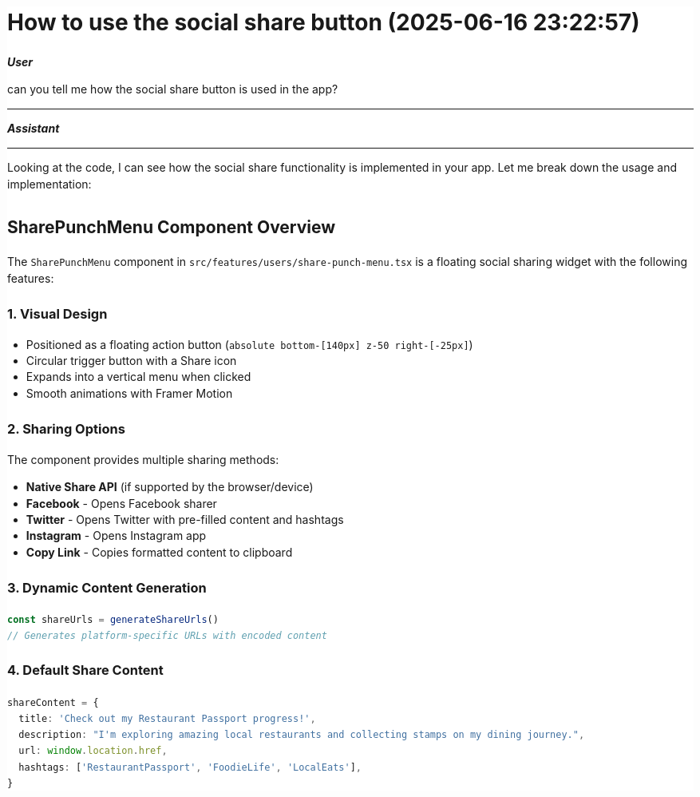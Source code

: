 

# How to use the social share button (2025-06-16 23:22:57)

_**User**_

can you tell me how the social share button is used in the app?

---

_**Assistant**_



---

Looking at the code, I can see how the social share functionality is implemented in your app. Let me break down the usage and implementation:

## SharePunchMenu Component Overview

The `SharePunchMenu` component in `src/features/users/share-punch-menu.tsx` is a floating social sharing widget with the following features:

### 1. **Visual Design**
- Positioned as a floating action button (`absolute bottom-[140px] z-50 right-[-25px]`)
- Circular trigger button with a Share icon
- Expands into a vertical menu when clicked
- Smooth animations with Framer Motion

### 2. **Sharing Options**
The component provides multiple sharing methods:
- **Native Share API** (if supported by the browser/device)
- **Facebook** - Opens Facebook sharer
- **Twitter** - Opens Twitter with pre-filled content and hashtags  
- **Instagram** - Opens Instagram app
- **Copy Link** - Copies formatted content to clipboard

### 3. **Dynamic Content Generation**
```typescript
const shareUrls = generateShareUrls()
// Generates platform-specific URLs with encoded content
```

### 4. **Default Share Content**
```typescript
shareContent = {
  title: 'Check out my Restaurant Passport progress!',
  description: "I'm exploring amazing local restaurants and collecting stamps on my dining journey.",
  url: window.location.href,
  hashtags: ['RestaurantPassport', 'FoodieLife', 'LocalEats'],
}
```
